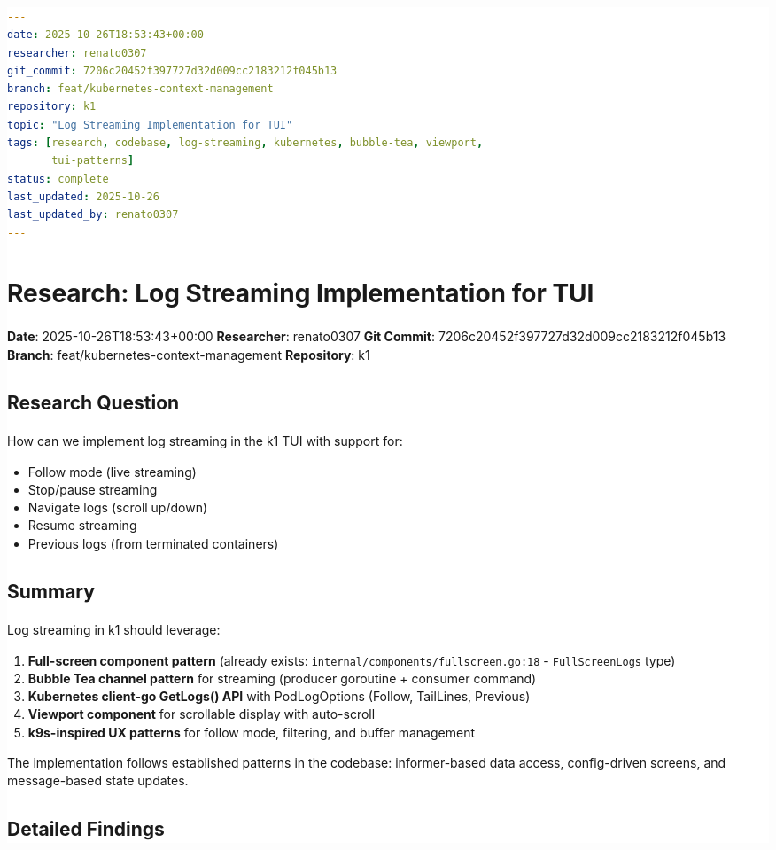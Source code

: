 ```yaml
---
date: 2025-10-26T18:53:43+00:00
researcher: renato0307
git_commit: 7206c20452f397727d32d009cc2183212f045b13
branch: feat/kubernetes-context-management
repository: k1
topic: "Log Streaming Implementation for TUI"
tags: [research, codebase, log-streaming, kubernetes, bubble-tea, viewport,
       tui-patterns]
status: complete
last_updated: 2025-10-26
last_updated_by: renato0307
---
```


# Research: Log Streaming Implementation for TUI

**Date**: 2025-10-26T18:53:43+00:00
**Researcher**: renato0307
**Git Commit**: 7206c20452f397727d32d009cc2183212f045b13
**Branch**: feat/kubernetes-context-management
**Repository**: k1

## Research Question

How can we implement log streaming in the k1 TUI with support for:
- Follow mode (live streaming)
- Stop/pause streaming
- Navigate logs (scroll up/down)
- Resume streaming
- Previous logs (from terminated containers)

## Summary

Log streaming in k1 should leverage:
1. **Full-screen component pattern** (already exists:
   `internal/components/fullscreen.go:18` - `FullScreenLogs` type)
2. **Bubble Tea channel pattern** for streaming (producer goroutine +
   consumer command)
3. **Kubernetes client-go GetLogs() API** with PodLogOptions (Follow,
   TailLines, Previous)
4. **Viewport component** for scrollable display with auto-scroll
5. **k9s-inspired UX patterns** for follow mode, filtering, and buffer
   management

The implementation follows established patterns in the codebase:
informer-based data access, config-driven screens, and message-based
state updates.

## Detailed Findings
